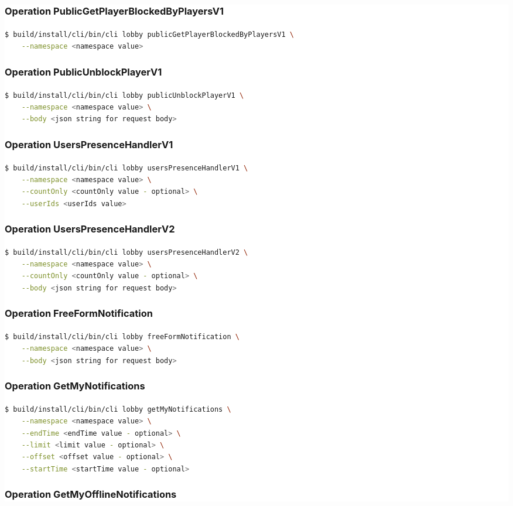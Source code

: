 ### Operation PublicGetPlayerBlockedByPlayersV1

```sh
$ build/install/cli/bin/cli lobby publicGetPlayerBlockedByPlayersV1 \
    --namespace <namespace value>
```

### Operation PublicUnblockPlayerV1

```sh
$ build/install/cli/bin/cli lobby publicUnblockPlayerV1 \
    --namespace <namespace value> \
    --body <json string for request body>
```

### Operation UsersPresenceHandlerV1

```sh
$ build/install/cli/bin/cli lobby usersPresenceHandlerV1 \
    --namespace <namespace value> \
    --countOnly <countOnly value - optional> \
    --userIds <userIds value>
```

### Operation UsersPresenceHandlerV2

```sh
$ build/install/cli/bin/cli lobby usersPresenceHandlerV2 \
    --namespace <namespace value> \
    --countOnly <countOnly value - optional> \
    --body <json string for request body>
```

### Operation FreeFormNotification

```sh
$ build/install/cli/bin/cli lobby freeFormNotification \
    --namespace <namespace value> \
    --body <json string for request body>
```

### Operation GetMyNotifications

```sh
$ build/install/cli/bin/cli lobby getMyNotifications \
    --namespace <namespace value> \
    --endTime <endTime value - optional> \
    --limit <limit value - optional> \
    --offset <offset value - optional> \
    --startTime <startTime value - optional>
```

### Operation GetMyOfflineNotifications
